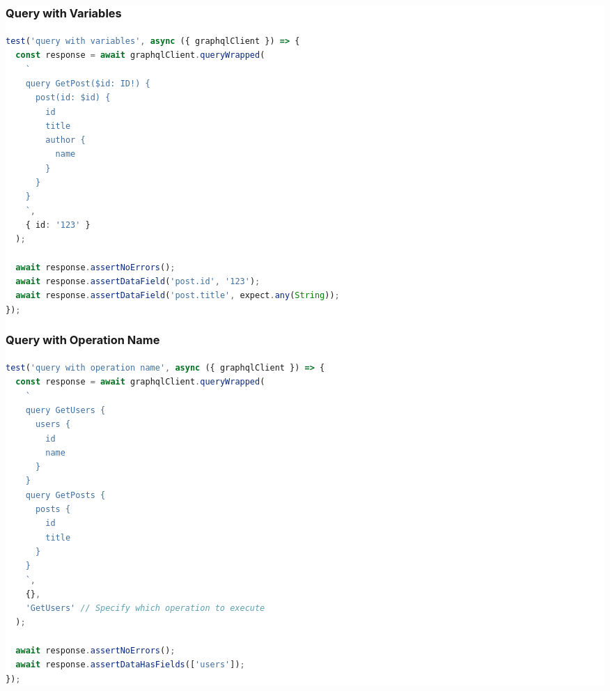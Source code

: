 ### Query with Variables

```typescript
test('query with variables', async ({ graphqlClient }) => {
  const response = await graphqlClient.queryWrapped(
    `
    query GetPost($id: ID!) {
      post(id: $id) {
        id
        title
        author {
          name
        }
      }
    }
    `,
    { id: '123' }
  );

  await response.assertNoErrors();
  await response.assertDataField('post.id', '123');
  await response.assertDataField('post.title', expect.any(String));
});
```

### Query with Operation Name

```typescript
test('query with operation name', async ({ graphqlClient }) => {
  const response = await graphqlClient.queryWrapped(
    `
    query GetUsers {
      users {
        id
        name
      }
    }
    query GetPosts {
      posts {
        id
        title
      }
    }
    `,
    {},
    'GetUsers' // Specify which operation to execute
  );

  await response.assertNoErrors();
  await response.assertDataHasFields(['users']);
});
```
